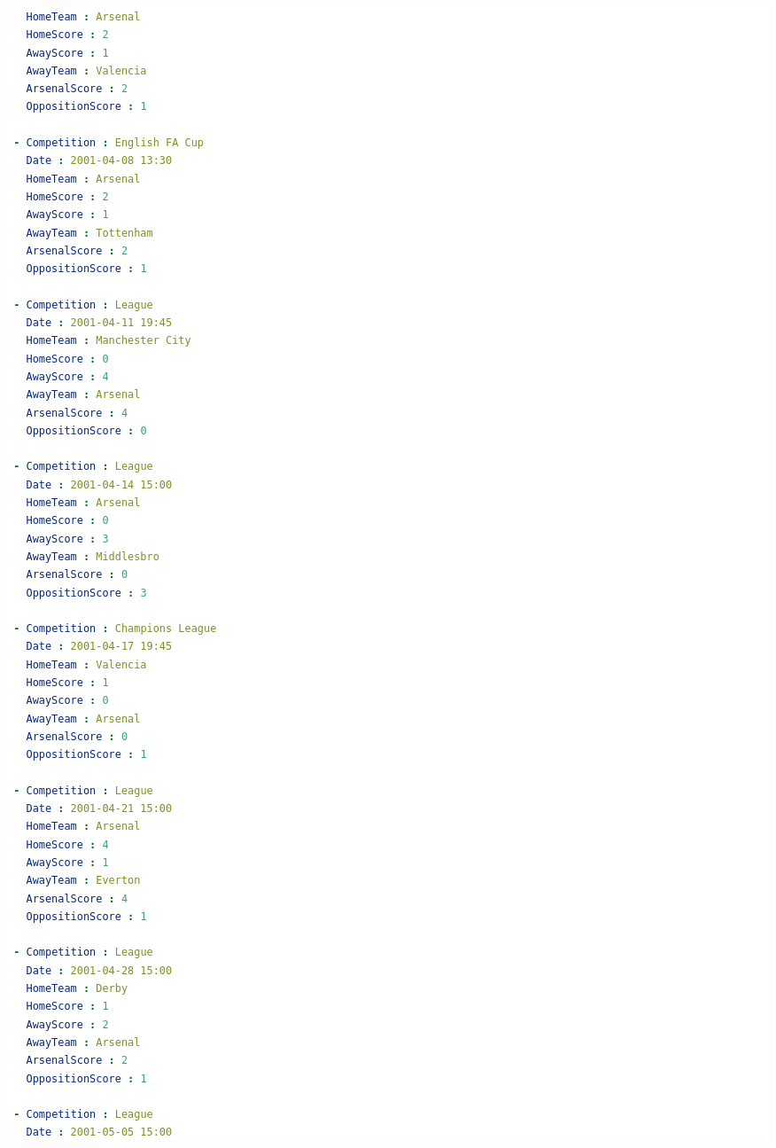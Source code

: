 ```yaml
   HomeTeam : Arsenal
   HomeScore : 2
   AwayScore : 1
   AwayTeam : Valencia
   ArsenalScore : 2
   OppositionScore : 1

 - Competition : English FA Cup
   Date : 2001-04-08 13:30
   HomeTeam : Arsenal
   HomeScore : 2
   AwayScore : 1
   AwayTeam : Tottenham
   ArsenalScore : 2
   OppositionScore : 1

 - Competition : League
   Date : 2001-04-11 19:45
   HomeTeam : Manchester City
   HomeScore : 0
   AwayScore : 4
   AwayTeam : Arsenal
   ArsenalScore : 4
   OppositionScore : 0

 - Competition : League
   Date : 2001-04-14 15:00
   HomeTeam : Arsenal
   HomeScore : 0
   AwayScore : 3
   AwayTeam : Middlesbro
   ArsenalScore : 0
   OppositionScore : 3

 - Competition : Champions League
   Date : 2001-04-17 19:45
   HomeTeam : Valencia
   HomeScore : 1
   AwayScore : 0
   AwayTeam : Arsenal
   ArsenalScore : 0
   OppositionScore : 1

 - Competition : League
   Date : 2001-04-21 15:00
   HomeTeam : Arsenal
   HomeScore : 4
   AwayScore : 1
   AwayTeam : Everton
   ArsenalScore : 4
   OppositionScore : 1

 - Competition : League
   Date : 2001-04-28 15:00
   HomeTeam : Derby
   HomeScore : 1
   AwayScore : 2
   AwayTeam : Arsenal
   ArsenalScore : 2
   OppositionScore : 1

 - Competition : League
   Date : 2001-05-05 15:00
```